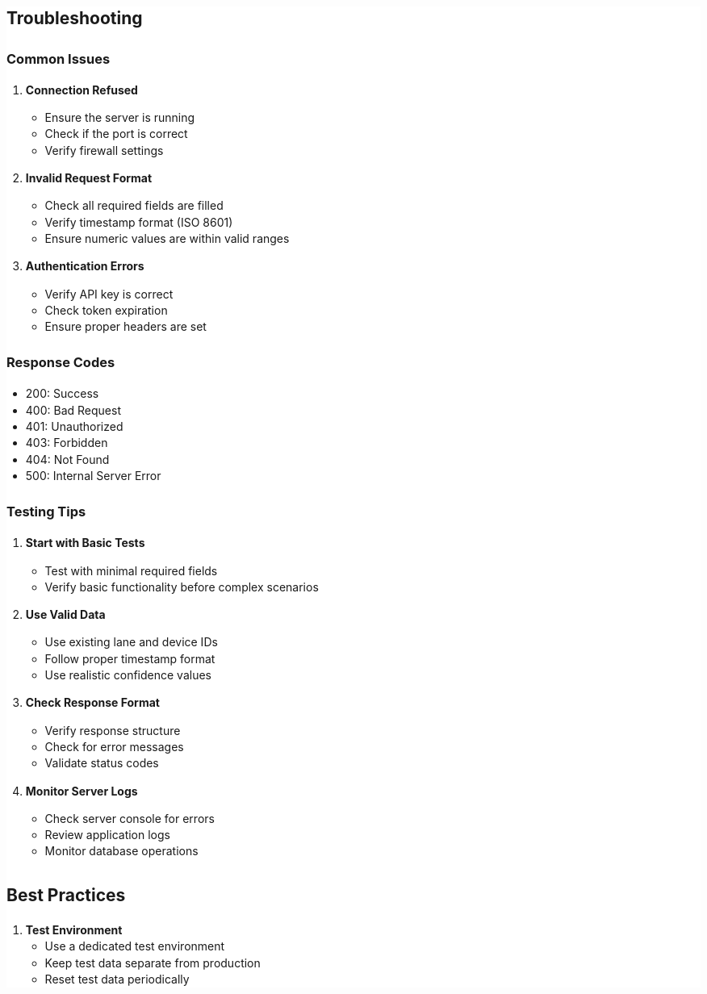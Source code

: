 ## Troubleshooting

### Common Issues

1. **Connection Refused**
   - Ensure the server is running
   - Check if the port is correct
   - Verify firewall settings

2. **Invalid Request Format**
   - Check all required fields are filled
   - Verify timestamp format (ISO 8601)
   - Ensure numeric values are within valid ranges

3. **Authentication Errors**
   - Verify API key is correct
   - Check token expiration
   - Ensure proper headers are set

### Response Codes

- 200: Success
- 400: Bad Request
- 401: Unauthorized
- 403: Forbidden
- 404: Not Found
- 500: Internal Server Error

### Testing Tips

1. **Start with Basic Tests**
   - Test with minimal required fields
   - Verify basic functionality before complex scenarios

2. **Use Valid Data**
   - Use existing lane and device IDs
   - Follow proper timestamp format
   - Use realistic confidence values

3. **Check Response Format**
   - Verify response structure
   - Check for error messages
   - Validate status codes

4. **Monitor Server Logs**
   - Check server console for errors
   - Review application logs
   - Monitor database operations

## Best Practices

1. **Test Environment**
   - Use a dedicated test environment
   - Keep test data separate from production
   - Reset test data periodically
